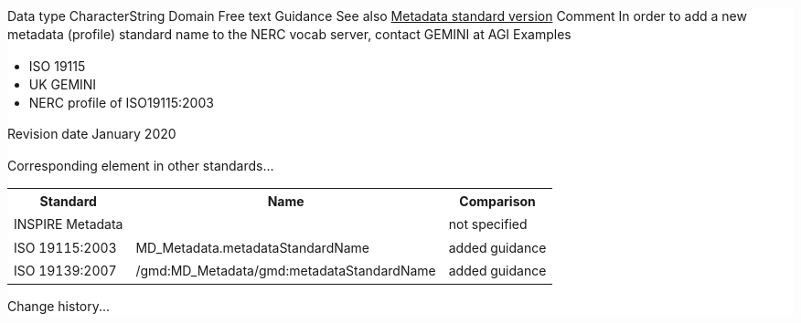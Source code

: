 <td class="tbold"><span title="The form of the entry, whether it is a character string (CharacterString), real number (real), integer, code or other class. Where the data type is another class, it is implemented as an additional set of elements. Examples are Distributor and Vertical extent">Data type</span></td>
<td><datatype>CharacterString</datatype></td>
</tr>
<tr>
<td class="tbold"><span title="The allowable set of values">Domain</span></td>
<td><domain>Free text</domain></td>
</tr>
<tr>
<td class="tbold">Guidance</td>
<td><rules> 
          See also <a href="#58">Metadata standard version</a></rules></td>
</tr>
<tr>
<td class="tbold"><span title="Other comments about the element">Comment</span></td>
<td><comments>In order to add a new metadata (profile) standard name to the NERC vocab server, contact GEMINI at AGI</comments></td>
</tr>
<tr>
<td class="tbold">Examples</td>
<td><examples>
          <ul>
            <li>ISO 19115</li>
            <li>UK GEMINI</li>
            <li>NERC profile of ISO19115:2003</li>
          </ul>
        </examples></td>
</tr>
<tr>
<td class="tbold"><span title="Date of most recent substantive revision">Revision date</span></td>
<td>January 2020</td>
</tr>
</table></div>
<div><p class="readmore"><a onclick="$('#compare54').toggle();">						
						Corresponding element in other standards...</a></p></div>
<div id="compare54" class="gemini-expander"><table><tbody>
<tr>
<th>Standard</th>
<th>Name</th>
<th>Comparison</th>
</tr>
<tr>
<td class="thOther"><span title="INSPIRE Metadata Implementing Rules, version 2.0.1">INSPIRE Metadata</span></td>
<td><name></name></td>
<td><comparison>not specified</comparison></td>
</tr>
<tr>
<td class="thOther">ISO 19115:2003</td>
<td><name>MD_Metadata.metadataStandardName</name></td>
<td><comparison>added guidance</comparison></td>
</tr>
<tr>
<td class="thOther">ISO 19139:2007</td>
<td><name>/gmd:MD_Metadata/gmd:metadataStandardName</name></td>
<td><comparison>added guidance</comparison></td>
</tr>
</tbody></table></div>
<div><p class="readmore"><a onclick="$('#history54').toggle();">						
						Change history...</a></p></div>
<div id="history54" class="gemini-expander"><history>
       <ul>